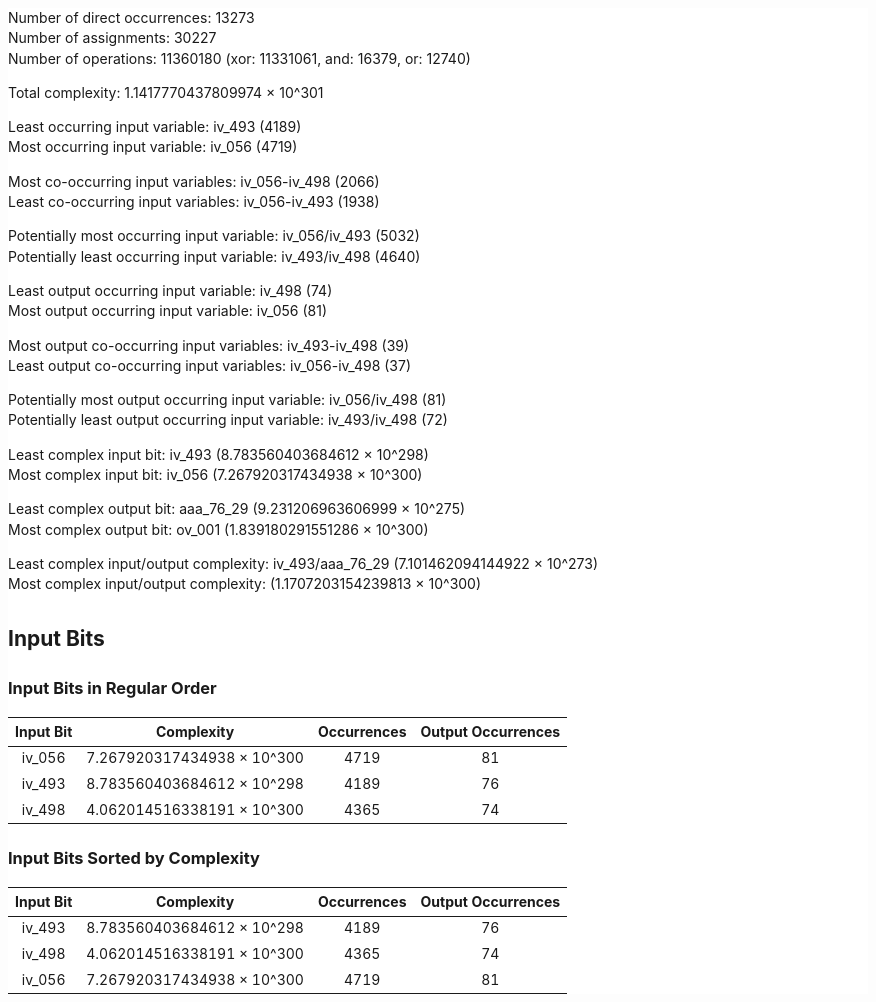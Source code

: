 Number of direct occurrences: 13273  
Number of assignments: 30227  
Number of operations: 11360180
(xor: 11331061,
and: 16379,
or: 12740)

Total complexity: 1.1417770437809974 × 10^301

Least occurring input variable: iv_493 (4189)  
Most occurring input variable: iv_056 (4719)

Most co-occurring input variables: iv_056-iv_498 (2066)  
Least co-occurring input variables: iv_056-iv_493 (1938)

Potentially most occurring input variable: iv_056/iv_493 (5032)  
Potentially least occurring input variable: iv_493/iv_498 (4640)

Least output occurring input variable: iv_498 (74)  
Most output occurring input variable: iv_056 (81)

Most output co-occurring input variables: iv_493-iv_498 (39)  
Least output co-occurring input variables: iv_056-iv_498 (37)

Potentially most output occurring input variable: iv_056/iv_498 (81)  
Potentially least output occurring input variable: iv_493/iv_498 (72)

Least complex input bit: iv_493 (8.783560403684612 × 10^298)  
Most complex input bit: iv_056 (7.267920317434938 × 10^300)

Least complex output bit: aaa_76_29 (9.231206963606999 × 10^275)  
Most complex output bit: ov_001 (1.839180291551286 × 10^300)

Least complex input/output complexity: iv_493/aaa_76_29 (7.101462094144922 × 10^273)  
Most complex input/output complexity:  (1.1707203154239813 × 10^300)

## Input Bits

### Input Bits in Regular Order

| Input Bit | Complexity | Occurrences | Output Occurrences |
|:---------:|:----------:|:-----------:|:------------------:|
| iv_056 | 7.267920317434938 × 10^300 | 4719 | 81 |
| iv_493 | 8.783560403684612 × 10^298 | 4189 | 76 |
| iv_498 | 4.062014516338191 × 10^300 | 4365 | 74 |

### Input Bits Sorted by Complexity

| Input Bit | Complexity | Occurrences | Output Occurrences |
|:---------:|:----------:|:-----------:|:------------------:|
| iv_493 | 8.783560403684612 × 10^298 | 4189 | 76 |
| iv_498 | 4.062014516338191 × 10^300 | 4365 | 74 |
| iv_056 | 7.267920317434938 × 10^300 | 4719 | 81 |
